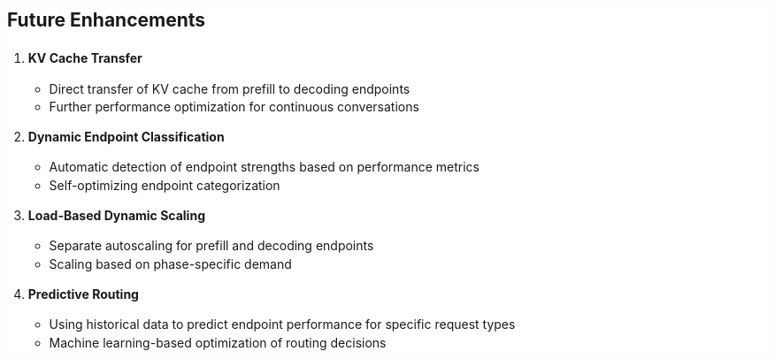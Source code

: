 ## Future Enhancements

1. **KV Cache Transfer**
   - Direct transfer of KV cache from prefill to decoding endpoints
   - Further performance optimization for continuous conversations

2. **Dynamic Endpoint Classification**
   - Automatic detection of endpoint strengths based on performance metrics
   - Self-optimizing endpoint categorization

3. **Load-Based Dynamic Scaling**
   - Separate autoscaling for prefill and decoding endpoints
   - Scaling based on phase-specific demand

4. **Predictive Routing**
   - Using historical data to predict endpoint performance for specific request types
   - Machine learning-based optimization of routing decisions
